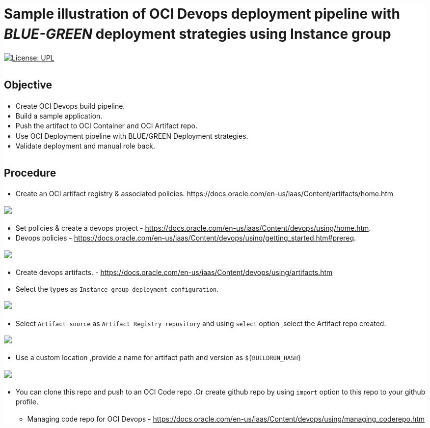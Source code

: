# Sample illustration of OCI Devops deployment pipeline with *BLUE-GREEN* deployment strategies using Instance group

[![License: UPL](https://img.shields.io/badge/license-UPL-green)](https://img.shields.io/badge/license-UPL-green) 


## Objective


- Create OCI Devops build pipeline.
- Build a sample  application.
- Push the artifact to OCI Container and OCI Artifact repo.
- Use OCI Deployment pipeline with BLUE/GREEN Deployment strategies.
- Validate deployment and manual role back.



Procedure
---

- Create an OCI artifact registry & associated policies. https://docs.oracle.com/en-us/iaas/Content/artifacts/home.htm

![](images/oci-artifact-repo.png)

- Set policies & create a devops project - https://docs.oracle.com/en-us/iaas/Content/devops/using/home.htm.
- Devops policies - https://docs.oracle.com/en-us/iaas/Content/devops/using/getting_started.htm#prereq.

![](images/oci-devops-project.png)


- Create devops artifacts. - https://docs.oracle.com/en-us/iaas/Content/devops/using/artifacts.htm

- Select the types as `Instance group deployment configuration`.

![](images/devops-artifact-1.png)

- Select `Artifact source` as `Artifact Registry repository` and using `select` option ,select the Artifact repo created.


![](images/devops-artifact-2.png)

- Use a custom location ,provide a name for artifact path and version as `${BUILDRUN_HASH}`

![](images/devops-artifact-3.png)


- You can clone this repo and push to an OCI Code repo .Or create github repo by using `import` option to this repo to your github profile.

    - Managing code repo for OCI Devops - https://docs.oracle.com/en-us/iaas/Content/devops/using/managing_coderepo.htm
